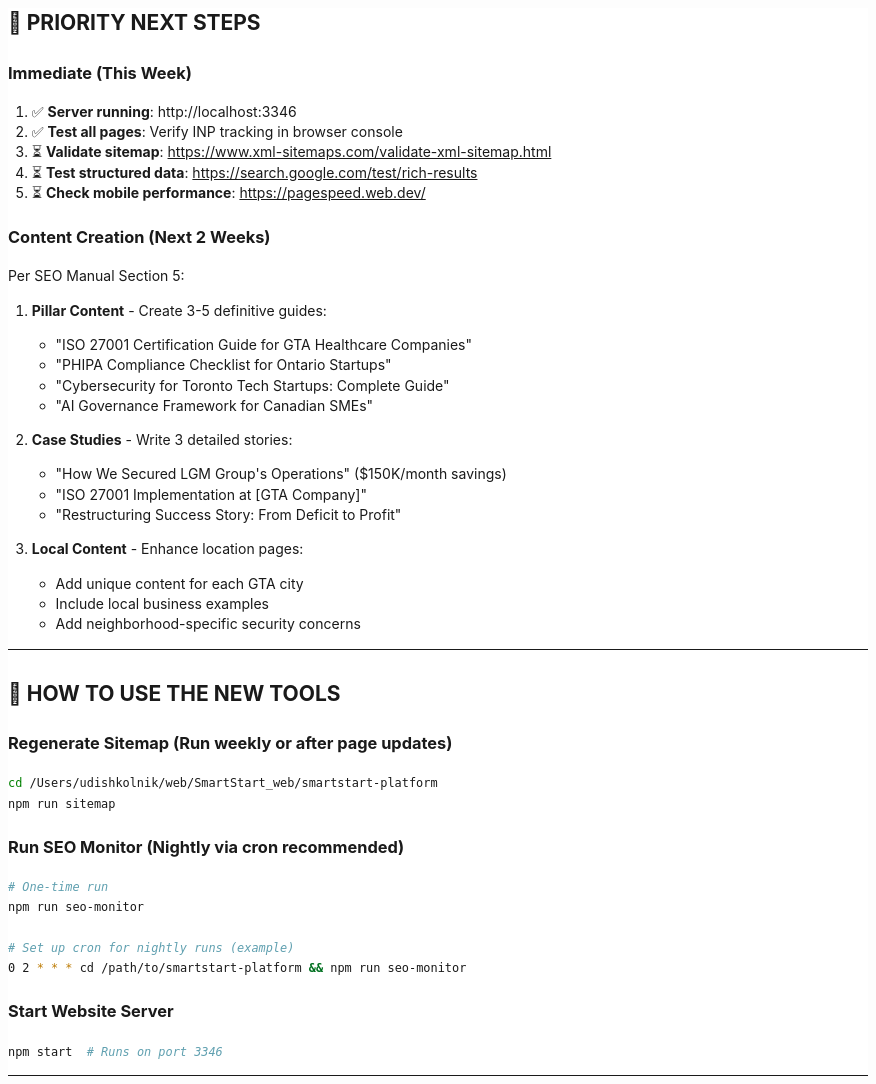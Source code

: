 ## 🎯 **PRIORITY NEXT STEPS**

### **Immediate (This Week)**
1. ✅ **Server running**: http://localhost:3346
2. ✅ **Test all pages**: Verify INP tracking in browser console
3. ⏳ **Validate sitemap**: https://www.xml-sitemaps.com/validate-xml-sitemap.html
4. ⏳ **Test structured data**: https://search.google.com/test/rich-results
5. ⏳ **Check mobile performance**: https://pagespeed.web.dev/

### **Content Creation (Next 2 Weeks)**
Per SEO Manual Section 5:
1. **Pillar Content** - Create 3-5 definitive guides:
   - "ISO 27001 Certification Guide for GTA Healthcare Companies"
   - "PHIPA Compliance Checklist for Ontario Startups"
   - "Cybersecurity for Toronto Tech Startups: Complete Guide"
   - "AI Governance Framework for Canadian SMEs"

2. **Case Studies** - Write 3 detailed stories:
   - "How We Secured LGM Group's Operations" ($150K/month savings)
   - "ISO 27001 Implementation at [GTA Company]"
   - "Restructuring Success Story: From Deficit to Profit"

3. **Local Content** - Enhance location pages:
   - Add unique content for each GTA city
   - Include local business examples
   - Add neighborhood-specific security concerns

---

## 🔧 **HOW TO USE THE NEW TOOLS**

### Regenerate Sitemap (Run weekly or after page updates)
```bash
cd /Users/udishkolnik/web/SmartStart_web/smartstart-platform
npm run sitemap
```

### Run SEO Monitor (Nightly via cron recommended)
```bash
# One-time run
npm run seo-monitor

# Set up cron for nightly runs (example)
0 2 * * * cd /path/to/smartstart-platform && npm run seo-monitor
```

### Start Website Server
```bash
npm start  # Runs on port 3346
```

---